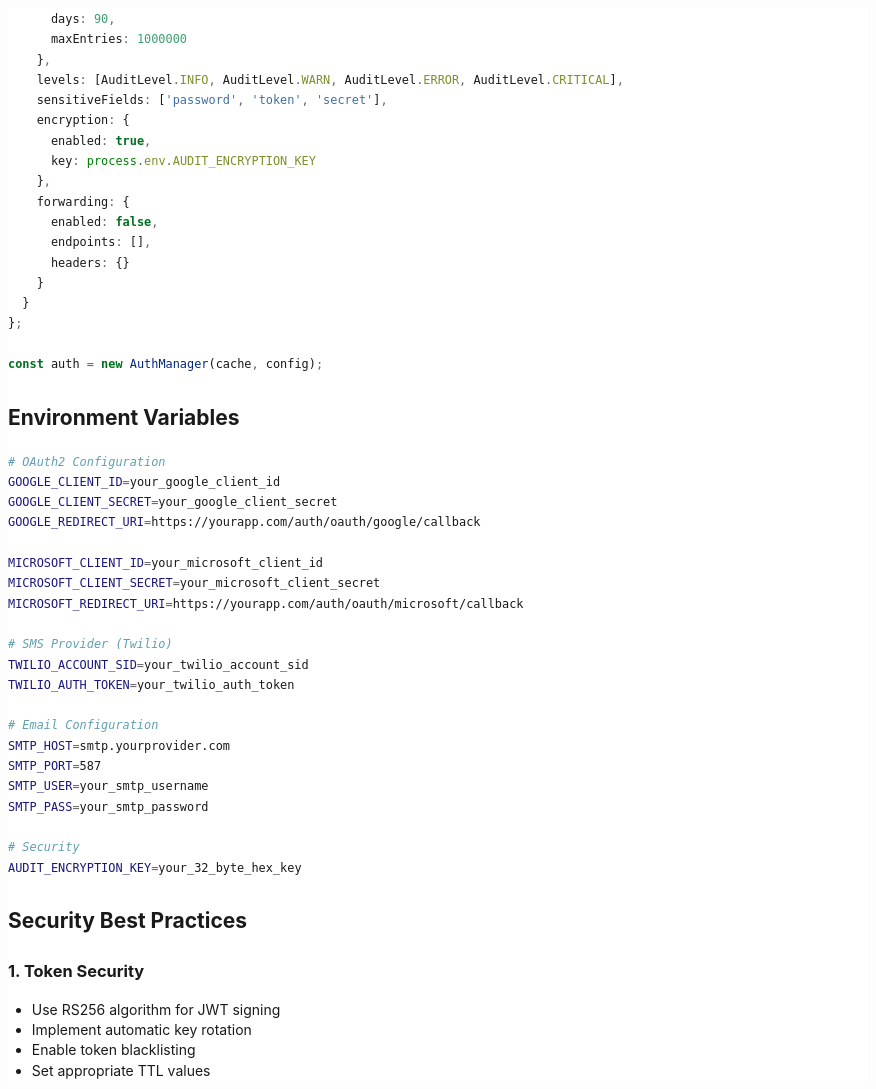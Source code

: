 ```typescript
      days: 90,
      maxEntries: 1000000
    },
    levels: [AuditLevel.INFO, AuditLevel.WARN, AuditLevel.ERROR, AuditLevel.CRITICAL],
    sensitiveFields: ['password', 'token', 'secret'],
    encryption: {
      enabled: true,
      key: process.env.AUDIT_ENCRYPTION_KEY
    },
    forwarding: {
      enabled: false,
      endpoints: [],
      headers: {}
    }
  }
};

const auth = new AuthManager(cache, config);
```

## Environment Variables

```bash
# OAuth2 Configuration
GOOGLE_CLIENT_ID=your_google_client_id
GOOGLE_CLIENT_SECRET=your_google_client_secret
GOOGLE_REDIRECT_URI=https://yourapp.com/auth/oauth/google/callback

MICROSOFT_CLIENT_ID=your_microsoft_client_id
MICROSOFT_CLIENT_SECRET=your_microsoft_client_secret
MICROSOFT_REDIRECT_URI=https://yourapp.com/auth/oauth/microsoft/callback

# SMS Provider (Twilio)
TWILIO_ACCOUNT_SID=your_twilio_account_sid
TWILIO_AUTH_TOKEN=your_twilio_auth_token

# Email Configuration
SMTP_HOST=smtp.yourprovider.com
SMTP_PORT=587
SMTP_USER=your_smtp_username
SMTP_PASS=your_smtp_password

# Security
AUDIT_ENCRYPTION_KEY=your_32_byte_hex_key
```

## Security Best Practices

### 1. Token Security
- Use RS256 algorithm for JWT signing
- Implement automatic key rotation
- Enable token blacklisting
- Set appropriate TTL values
